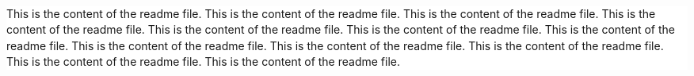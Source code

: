 This is the content of the readme file.
This is the content of the readme file.
This is the content of the readme file.
This is the content of the readme file.
This is the content of the readme file.
This is the content of the readme file.
This is the content of the readme file.
This is the content of the readme file.
This is the content of the readme file.
This is the content of the readme file.
This is the content of the readme file.
This is the content of the readme file.
